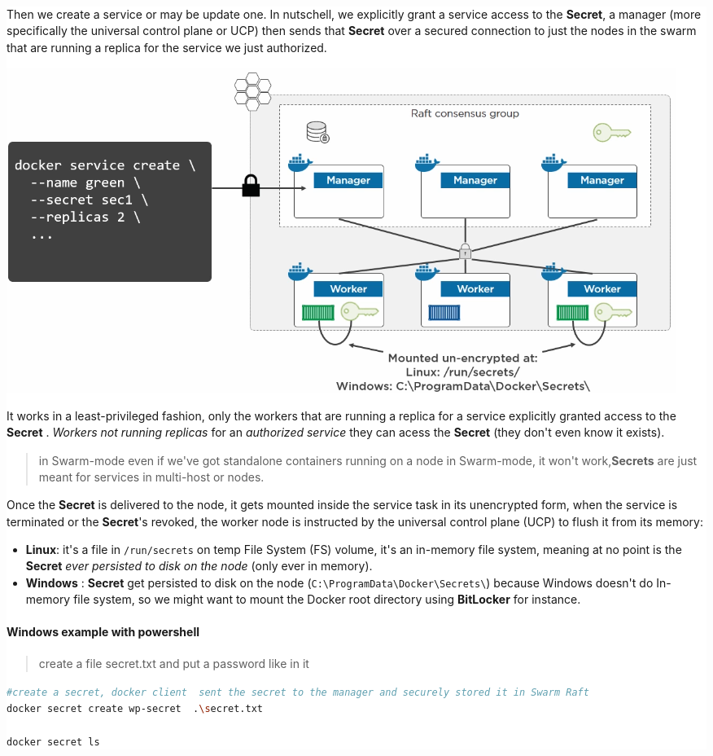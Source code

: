 Then we create a service or may be update one. In nutschell, we explicitly grant a service access to the **Secret**,  a manager (more specifically the universal control plane or UCP) then sends that **Secret** over a secured connection to just the nodes in the swarm that are running a replica for the service we just authorized.

![pic](images/figure24.png)

It works in a least-privileged fashion, only the workers that are running a replica for a service explicitly granted access to the **Secret** . *Workers* *not running replicas* for an *authorized service* they can acess the **Secret** (they don't even know it exists).


> in Swarm-mode  even if we've got standalone containers running on a node in Swarm-mode, it won't work,**Secrets** are just meant for services in multi-host or nodes.

Once the **Secret** is delivered to the node, it gets mounted inside the service task in its unencrypted form, when the service is terminated or the **Secret**'s revoked, the
worker node is instructed by the universal control plane (UCP) to flush it from its memory:
- **Linux**:  it's a file in `/run/secrets` on temp File System (FS) volume, it's an in-memory file system, meaning at no point is the **Secret** *ever persisted to disk on the node* (only ever in memory).
- **Windows** : **Secret** get persisted to disk on the node (`C:\ProgramData\Docker\Secrets\`) because Windows doesn't do In-memory file system, so we might want to mount the Docker root directory using **BitLocker** for instance.  
 
 




#### Windows example with powershell
> create a file secret.txt and put a password like in it

```sh 
#create a secret, docker client  sent the secret to the manager and securely stored it in Swarm Raft
docker secret create wp-secret  .\secret.txt

docker secret ls
```
